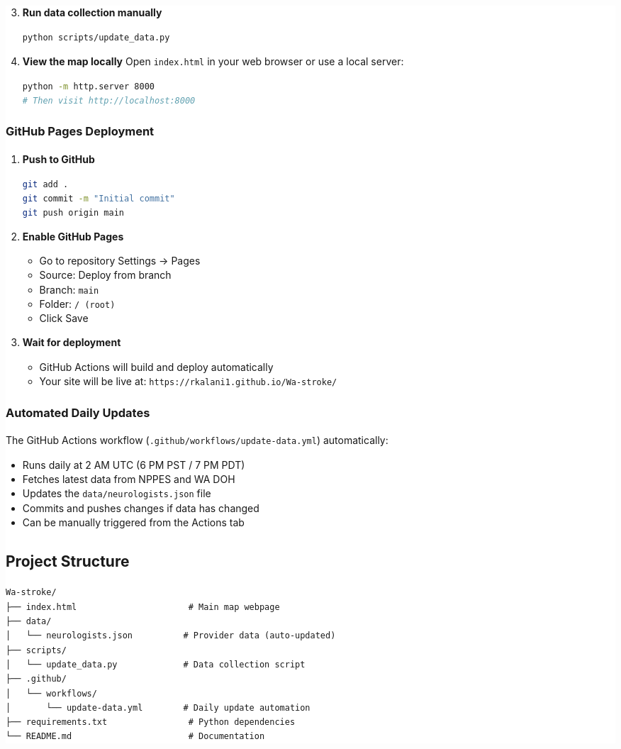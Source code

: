3. **Run data collection manually**
   ```bash
   python scripts/update_data.py
   ```

4. **View the map locally**
   Open `index.html` in your web browser or use a local server:
   ```bash
   python -m http.server 8000
   # Then visit http://localhost:8000
   ```

### GitHub Pages Deployment

1. **Push to GitHub**
   ```bash
   git add .
   git commit -m "Initial commit"
   git push origin main
   ```

2. **Enable GitHub Pages**
   - Go to repository Settings → Pages
   - Source: Deploy from branch
   - Branch: `main`
   - Folder: `/ (root)`
   - Click Save

3. **Wait for deployment**
   - GitHub Actions will build and deploy automatically
   - Your site will be live at: `https://rkalani1.github.io/Wa-stroke/`

### Automated Daily Updates

The GitHub Actions workflow (`.github/workflows/update-data.yml`) automatically:
- Runs daily at 2 AM UTC (6 PM PST / 7 PM PDT)
- Fetches latest data from NPPES and WA DOH
- Updates the `data/neurologists.json` file
- Commits and pushes changes if data has changed
- Can be manually triggered from the Actions tab

## Project Structure

```
Wa-stroke/
├── index.html                      # Main map webpage
├── data/
│   └── neurologists.json          # Provider data (auto-updated)
├── scripts/
│   └── update_data.py             # Data collection script
├── .github/
│   └── workflows/
│       └── update-data.yml        # Daily update automation
├── requirements.txt                # Python dependencies
└── README.md                       # Documentation
```
